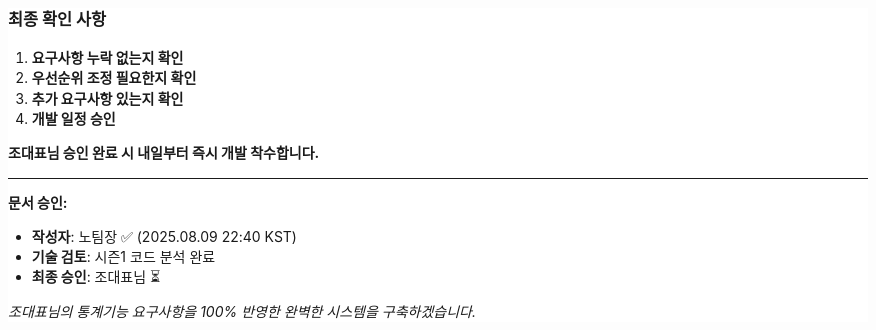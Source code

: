 ### **최종 확인 사항**
1. **요구사항 누락 없는지 확인**
2. **우선순위 조정 필요한지 확인**  
3. **추가 요구사항 있는지 확인**
4. **개발 일정 승인**

**조대표님 승인 완료 시 내일부터 즉시 개발 착수합니다.**

---

**문서 승인:**
- **작성자**: 노팀장 ✅ (2025.08.09 22:40 KST)
- **기술 검토**: 시즌1 코드 분석 완료
- **최종 승인**: 조대표님 ⏳

*조대표님의 통계기능 요구사항을 100% 반영한 완벽한 시스템을 구축하겠습니다.*